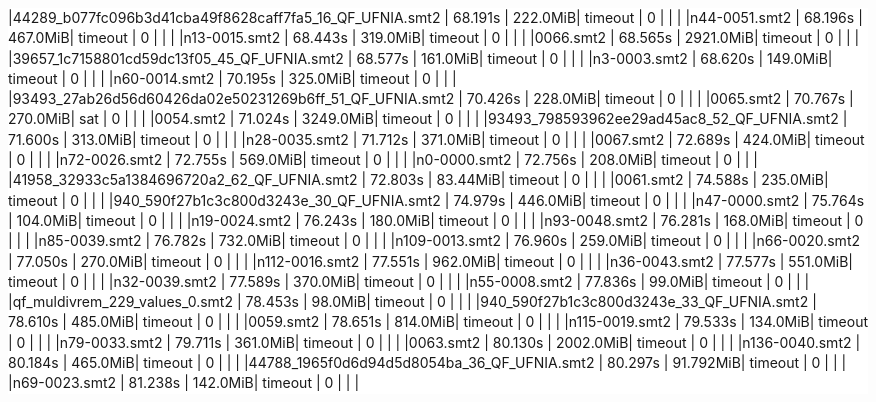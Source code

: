 |44289_b077fc096b3d41cba49f8628caff7fa5_16_QF_UFNIA.smt2      |   68.191s | 222.0MiB| timeout | 0 |  |  |
|n44-0051.smt2                                                |   68.196s | 467.0MiB| timeout | 0 |  |  |
|n13-0015.smt2                                                |   68.443s | 319.0MiB| timeout | 0 |  |  |
|0066.smt2                                                    |   68.565s | 2921.0MiB| timeout | 0 |  |  |
|39657_1c7158801cd59dc13f05_45_QF_UFNIA.smt2                  |   68.577s | 161.0MiB| timeout | 0 |  |  |
|n3-0003.smt2                                                 |   68.620s | 149.0MiB| timeout | 0 |  |  |
|n60-0014.smt2                                                |   70.195s | 325.0MiB| timeout | 0 |  |  |
|93493_27ab26d56d60426da02e50231269b6ff_51_QF_UFNIA.smt2      |   70.426s | 228.0MiB| timeout | 0 |  |  |
|0065.smt2                                                    |   70.767s | 270.0MiB| sat | 0 |  |  |
|0054.smt2                                                    |   71.024s | 3249.0MiB| timeout | 0 |  |  |
|93493_798593962ee29ad45ac8_52_QF_UFNIA.smt2                  |   71.600s | 313.0MiB| timeout | 0 |  |  |
|n28-0035.smt2                                                |   71.712s | 371.0MiB| timeout | 0 |  |  |
|0067.smt2                                                    |   72.689s | 424.0MiB| timeout | 0 |  |  |
|n72-0026.smt2                                                |   72.755s | 569.0MiB| timeout | 0 |  |  |
|n0-0000.smt2                                                 |   72.756s | 208.0MiB| timeout | 0 |  |  |
|41958_32933c5a1384696720a2_62_QF_UFNIA.smt2                  |   72.803s | 83.44MiB| timeout | 0 |  |  |
|0061.smt2                                                    |   74.588s | 235.0MiB| timeout | 0 |  |  |
|940_590f27b1c3c800d3243e_30_QF_UFNIA.smt2                    |   74.979s | 446.0MiB| timeout | 0 |  |  |
|n47-0000.smt2                                                |   75.764s | 104.0MiB| timeout | 0 |  |  |
|n19-0024.smt2                                                |   76.243s | 180.0MiB| timeout | 0 |  |  |
|n93-0048.smt2                                                |   76.281s | 168.0MiB| timeout | 0 |  |  |
|n85-0039.smt2                                                |   76.782s | 732.0MiB| timeout | 0 |  |  |
|n109-0013.smt2                                               |   76.960s | 259.0MiB| timeout | 0 |  |  |
|n66-0020.smt2                                                |   77.050s | 270.0MiB| timeout | 0 |  |  |
|n112-0016.smt2                                               |   77.551s | 962.0MiB| timeout | 0 |  |  |
|n36-0043.smt2                                                |   77.577s | 551.0MiB| timeout | 0 |  |  |
|n32-0039.smt2                                                |   77.589s | 370.0MiB| timeout | 0 |  |  |
|n55-0008.smt2                                                |   77.836s | 99.0MiB| timeout | 0 |  |  |
|qf_muldivrem_229_values_0.smt2                               |   78.453s | 98.0MiB| timeout | 0 |  |  |
|940_590f27b1c3c800d3243e_33_QF_UFNIA.smt2                    |   78.610s | 485.0MiB| timeout | 0 |  |  |
|0059.smt2                                                    |   78.651s | 814.0MiB| timeout | 0 |  |  |
|n115-0019.smt2                                               |   79.533s | 134.0MiB| timeout | 0 |  |  |
|n79-0033.smt2                                                |   79.711s | 361.0MiB| timeout | 0 |  |  |
|0063.smt2                                                    |   80.130s | 2002.0MiB| timeout | 0 |  |  |
|n136-0040.smt2                                               |   80.184s | 465.0MiB| timeout | 0 |  |  |
|44788_1965f0d6d94d5d8054ba_36_QF_UFNIA.smt2                  |   80.297s | 91.792MiB| timeout | 0 |  |  |
|n69-0023.smt2                                                |   81.238s | 142.0MiB| timeout | 0 |  |  |